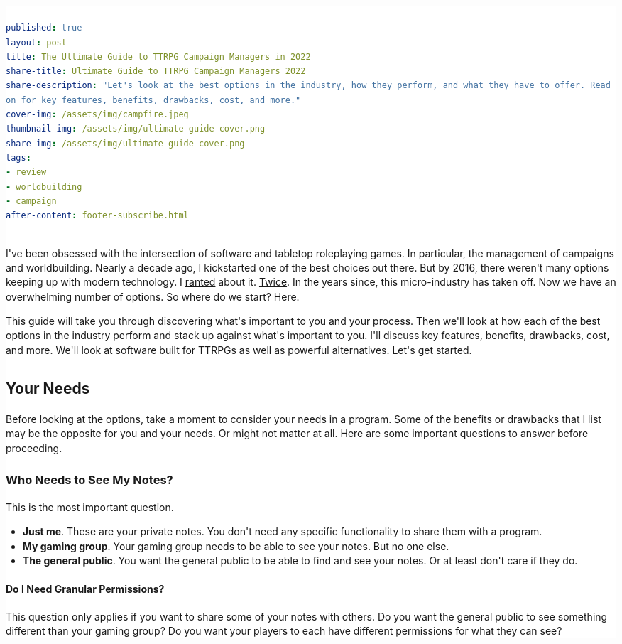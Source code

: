 ```yaml
---
published: true
layout: post
title: The Ultimate Guide to TTRPG Campaign Managers in 2022
share-title: Ultimate Guide to TTRPG Campaign Managers 2022
share-description: "Let's look at the best options in the industry, how they perform, and what they have to offer. Read on for key features, benefits, drawbacks, cost, and more."
cover-img: /assets/img/campfire.jpeg
thumbnail-img: /assets/img/ultimate-guide-cover.png
share-img: /assets/img/ultimate-guide-cover.png
tags:
- review
- worldbuilding
- campaign
after-content: footer-subscribe.html
---
```


I've been obsessed with the intersection of software and tabletop roleplaying games. In particular, the management of campaigns and worldbuilding. Nearly a decade ago, I kickstarted one of the best choices out there. But by 2016, there weren't many options keeping up with modern technology. I [ranted](https://youtu.be/ZNcQnjpLVuk) about it. [Twice](https://youtu.be/maUxXZnyws4). In the years since, this micro-industry has taken off. Now we have an overwhelming number of options. So where do we start? Here. 

This guide will take you through discovering what's important to you and your process. Then we'll look at how each of the best options in the industry perform and stack up against what's important to you. I'll discuss key features, benefits, drawbacks, cost, and more. We'll look at software built for TTRPGs as well as powerful alternatives. Let's get started.

## Your Needs

Before looking at the options, take a moment to consider your needs in a program. Some of the benefits or drawbacks that I list may be the opposite for you and your needs. Or might not matter at all. Here are some important questions to answer before proceeding.

### Who Needs to See My Notes?

This is the most important question.

- **Just me**. These are your private notes. You don't need any specific functionality to share them with a program.
- **My gaming group**. Your gaming group needs to be able to see your notes. But no one else.
- **The general public**. You want the general public to be able to find and see your notes. Or at least don't care if they do. 

#### Do I Need Granular Permissions?

This question only applies if you want to share some of your notes with others. Do you want the general public to see something different than your gaming group? Do you want your players to each have different permissions for what they can see? 
